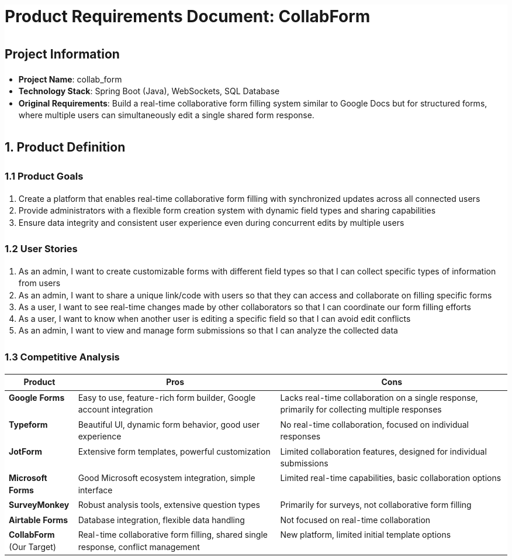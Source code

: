 # Product Requirements Document: CollabForm

## Project Information

- **Project Name**: collab_form
- **Technology Stack**: Spring Boot (Java), WebSockets, SQL Database
- **Original Requirements**: Build a real-time collaborative form filling system similar to Google Docs but for structured forms, where multiple users can simultaneously edit a single shared form response.

## 1. Product Definition

### 1.1 Product Goals

1. Create a platform that enables real-time collaborative form filling with synchronized updates across all connected users
2. Provide administrators with a flexible form creation system with dynamic field types and sharing capabilities
3. Ensure data integrity and consistent user experience even during concurrent edits by multiple users

### 1.2 User Stories

1. As an admin, I want to create customizable forms with different field types so that I can collect specific types of information from users
2. As an admin, I want to share a unique link/code with users so that they can access and collaborate on filling specific forms
3. As a user, I want to see real-time changes made by other collaborators so that I can coordinate our form filling efforts
4. As a user, I want to know when another user is editing a specific field so that I can avoid edit conflicts
5. As an admin, I want to view and manage form submissions so that I can analyze the collected data

### 1.3 Competitive Analysis

| Product | Pros | Cons |
|---------|------|------|
| **Google Forms** | Easy to use, feature-rich form builder, Google account integration | Lacks real-time collaboration on a single response, primarily for collecting multiple responses |
| **Typeform** | Beautiful UI, dynamic form behavior, good user experience | No real-time collaboration, focused on individual responses |
| **JotForm** | Extensive form templates, powerful customization | Limited collaboration features, designed for individual submissions |
| **Microsoft Forms** | Good Microsoft ecosystem integration, simple interface | Limited real-time capabilities, basic collaboration options |
| **SurveyMonkey** | Robust analysis tools, extensive question types | Primarily for surveys, not collaborative form filling |
| **Airtable Forms** | Database integration, flexible data handling | Not focused on real-time collaboration |
| **CollabForm** (Our Target) | Real-time collaborative form filling, shared single response, conflict management | New platform, limited initial template options |
